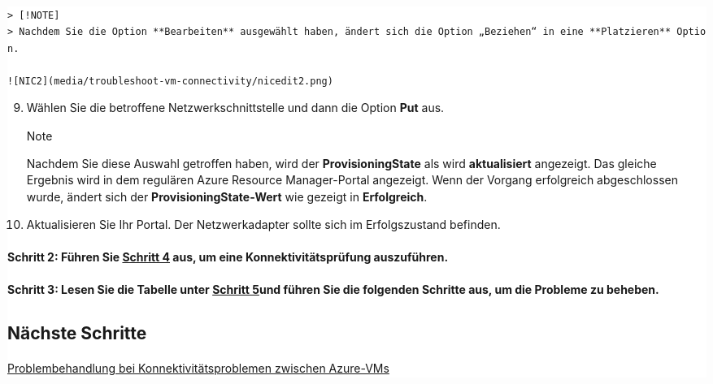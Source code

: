     > [!NOTE]
    > Nachdem Sie die Option **Bearbeiten** ausgewählt haben, ändert sich die Option „Beziehen“ in eine **Platzieren** Option.

    ![NIC2](media/troubleshoot-vm-connectivity/nicedit2.png)

9. Wählen Sie die betroffene Netzwerkschnittstelle und dann die Option **Put** aus.

    > [!NOTE]
    > Nachdem Sie diese Auswahl getroffen haben, wird der **ProvisioningState** als wird **aktualisiert** angezeigt. Das gleiche Ergebnis wird in dem regulären Azure Resource Manager-Portal angezeigt. Wenn der Vorgang erfolgreich abgeschlossen wurde, ändert sich der **ProvisioningState-Wert** wie gezeigt in **Erfolgreich**.
10. Aktualisieren Sie Ihr Portal. Der Netzwerkadapter sollte sich im Erfolgszustand befinden.

#### <a name="step-2-follow-step-4-to-run-a-connectivity-check"></a>Schritt 2: Führen Sie [Schritt 4](#step-4-perform-a-connectivity-check) aus, um eine Konnektivitätsprüfung auszuführen.

#### <a name="step-3-refer-the-table-under-step-5-and-follow-the-steps-to-resolve-the-issues"></a>Schritt 3: Lesen Sie die Tabelle unter [Schritt 5](#step-5-fix-the-issue-in-the-connectivity-check-result)und führen Sie die folgenden Schritte aus, um die Probleme zu beheben.

## <a name="next-steps"></a>Nächste Schritte

[Problembehandlung bei Konnektivitätsproblemen zwischen Azure-VMs](./virtual-network-troubleshoot-connectivity-problem-between-vms.md)
